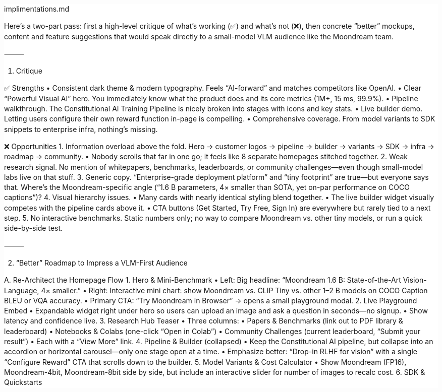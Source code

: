 implimentations.md

Here’s a two-part pass: first a high-level critique of what’s working (✅) and what’s not (❌), then concrete “better” mockups, content and feature suggestions that would speak directly to a small-model VLM audience like the Moondream team.

⸻

1. Critique

✅ Strengths
	•	Consistent dark theme & modern typography. Feels “AI-forward” and matches competitors like OpenAI.
	•	Clear “Powerful Visual AI” hero. You immediately know what the product does and its core metrics (1M+, 15 ms, 99.9%).
	•	Pipeline walkthrough. The Constitutional AI Training Pipeline is nicely broken into stages with icons and key stats.
	•	Live builder demo. Letting users configure their own reward function in-page is compelling.
	•	Comprehensive coverage. From model variants to SDK snippets to enterprise infra, nothing’s missing.

❌ Opportunities
	1.	Information overload above the fold. Hero → customer logos → pipeline → builder → variants → SDK → infra → roadmap → community.
	•	Nobody scrolls that far in one go; it feels like 8 separate homepages stitched together.
	2.	Weak research signal. No mention of whitepapers, benchmarks, leaderboards, or community challenges—even though small-model labs live on that stuff.
	3.	Generic copy. “Enterprise-grade deployment platform” and “tiny footprint” are true—but everyone says that. Where’s the Moondream-specific angle (“1.6 B parameters, 4× smaller than SOTA, yet on-par performance on COCO captions”)?
	4.	Visual hierarchy issues.
	•	Many cards with nearly identical styling blend together.
	•	The live builder widget visually competes with the pipeline cards above it.
	•	CTA buttons (Get Started, Try Free, Sign In) are everywhere but rarely tied to a next step.
	5.	No interactive benchmarks. Static numbers only; no way to compare Moondream vs. other tiny models, or run a quick side-by-side test.

⸻

2. “Better” Roadmap to Impress a VLM-First Audience

A. Re-Architect the Homepage Flow
	1.	Hero & Mini-Benchmark
	•	Left: Big headline: “Moondream 1.6 B: State-of-the-Art Vision-Language, 4× smaller.”
	•	Right: Interactive mini chart: show Moondream vs. CLIP Tiny vs. other 1–2 B models on COCO Caption BLEU or VQA accuracy.
	•	Primary CTA: “Try Moondream in Browser” → opens a small playground modal.
	2.	Live Playground Embed
	•	Expandable widget right under hero so users can upload an image and ask a question in seconds—no signup.
	•	Show latency and confidence live.
	3.	Research Hub Teaser
	•	Three columns:
	•	Papers & Benchmarks (link out to PDF library & leaderboard)
	•	Notebooks & Colabs (one-click “Open in Colab”)
	•	Community Challenges (current leaderboard, “Submit your result”)
	•	Each with a “View More” link.
	4.	Pipeline & Builder (collapsed)
	•	Keep the Constitutional AI pipeline, but collapse into an accordion or horizontal carousel—only one stage open at a time.
	•	Emphasize better: “Drop-in RLHF for vision” with a single “Configure Reward” CTA that scrolls down to the builder.
	5.	Model Variants & Cost Calculator
	•	Show Moondream (FP16), Moondream-4bit, Moondream-8bit side by side, but include an interactive slider for number of images to recalc cost.
	6.	SDK & Quickstarts